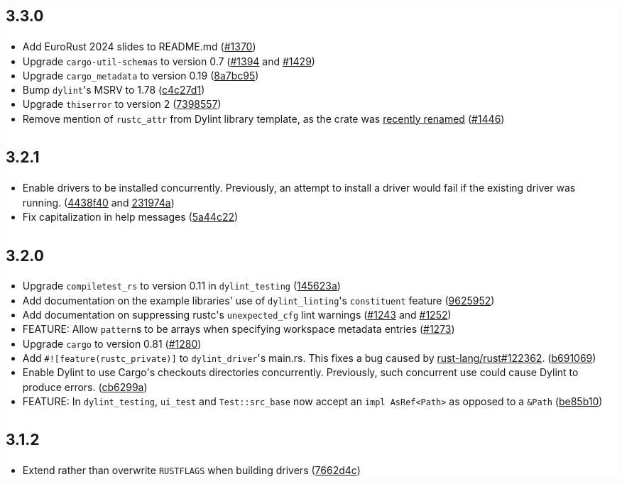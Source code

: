 ## 3.3.0

- Add EuroRust 2024 slides to README.md ([#1370](https://github.com/trailofbits/dylint/pull/1370))
- Upgrade `cargo-util-schemas` to version 0.7 ([#1394](https://github.com/trailofbits/dylint/pull/1394) and [#1429](https://github.com/trailofbits/dylint/pull/1429))
- Upgrade `cargo_metadata` to version 0.19 ([8a7bc95](https://github.com/trailofbits/dylint/commit/8a7bc9575875c50da2acae390be0f5a611103a38))
- Bump `dylint`'s MSRV to 1.78 ([c4c27d1](https://github.com/trailofbits/dylint/commit/c4c27d1e9969e9f1c0a097223fa99fd2a30c0a6d))
- Upgrade `thiserror` to version 2 ([7398557](https://github.com/trailofbits/dylint/commit/73985574c95ba2c512df4c1b25ebe1aab0a05e92))
- Remove mention of `rustc_attr` from Dylint library template, as the crate was [recently renamed](https://github.com/rust-lang/rust/pull/134381) ([#1446](https://github.com/trailofbits/dylint/pull/1446))

## 3.2.1

- Enable drivers to be installed concurrently. Previously, an attempt to install a driver would fail if the existing driver was running. ([4438f40](https://github.com/trailofbits/dylint/commit/4438f402591d05e369636f54e18b4bab232702b5) and [231974a](https://github.com/trailofbits/dylint/commit/231974a7b94d2c22e85227998a6bc8fd94c5cd0f))
- Fix capitalization in help messages ([5a44c22](https://github.com/trailofbits/dylint/commit/5a44c2266bc1ee660791535042e4c5e57ee4feff))

## 3.2.0

- Upgrade `compiletest_rs` to version 0.11 in `dylint_testing` ([145623a](https://github.com/trailofbits/dylint/commit/145623aedba033d90e25e54b6f178178202df3d5))
- Add documentation on the example libraries' use of `dylint_linting`'s `constituent` feature ([9625952](https://github.com/trailofbits/dylint/commit/96259528055d0cad4a52c9914e056ad614c821ce))
- Add documentation on suppressing rustc's `unexpected_cfg` lint warnings ([#1243](https://github.com/trailofbits/dylint/pull/1243) and [#1252](https://github.com/trailofbits/dylint/pull/1252))
- FEATURE: Allow `pattern`s to be arrays when specifying workspace metadata entries ([#1273](https://github.com/trailofbits/dylint/pull/1273))
- Upgrade `cargo` to version 0.81 ([#1280](https://github.com/trailofbits/dylint/pull/1280))
- Add `#![feature(rustc_private)]` to `dylint_driver`'s main.rs. This fixes a bug caused by [rust-lang/rust#122362](https://github.com/rust-lang/rust/pull/122362). ([b691069](https://github.com/trailofbits/dylint/commit/b69106982158c34a1874639fa7b196a4a1e830bb))
- Enable Dylint to use Cargo's checkouts directories concurrently. Previously, such concurrent use could cause Dylint to produce errors. ([cb6299a](https://github.com/trailofbits/dylint/commit/cb6299aa10418e655e6e585b564190ad802ad535))
- FEATURE: In `dylint_testing`, `ui_test` and `Test::src_base` now accept an `impl AsRef<Path>` as opposed to a `&Path` ([be85b10](https://github.com/trailofbits/dylint/commit/be85b10a44e4fc173241a71cf7b0e1fba65d8c74))

## 3.1.2

- Extend rather than overwrite `RUSTFLAGS` when building drivers ([7662d4c](https://github.com/trailofbits/dylint/commit/7662d4c4d761aeaa47e37a74cd9133adc9b8ae59))
